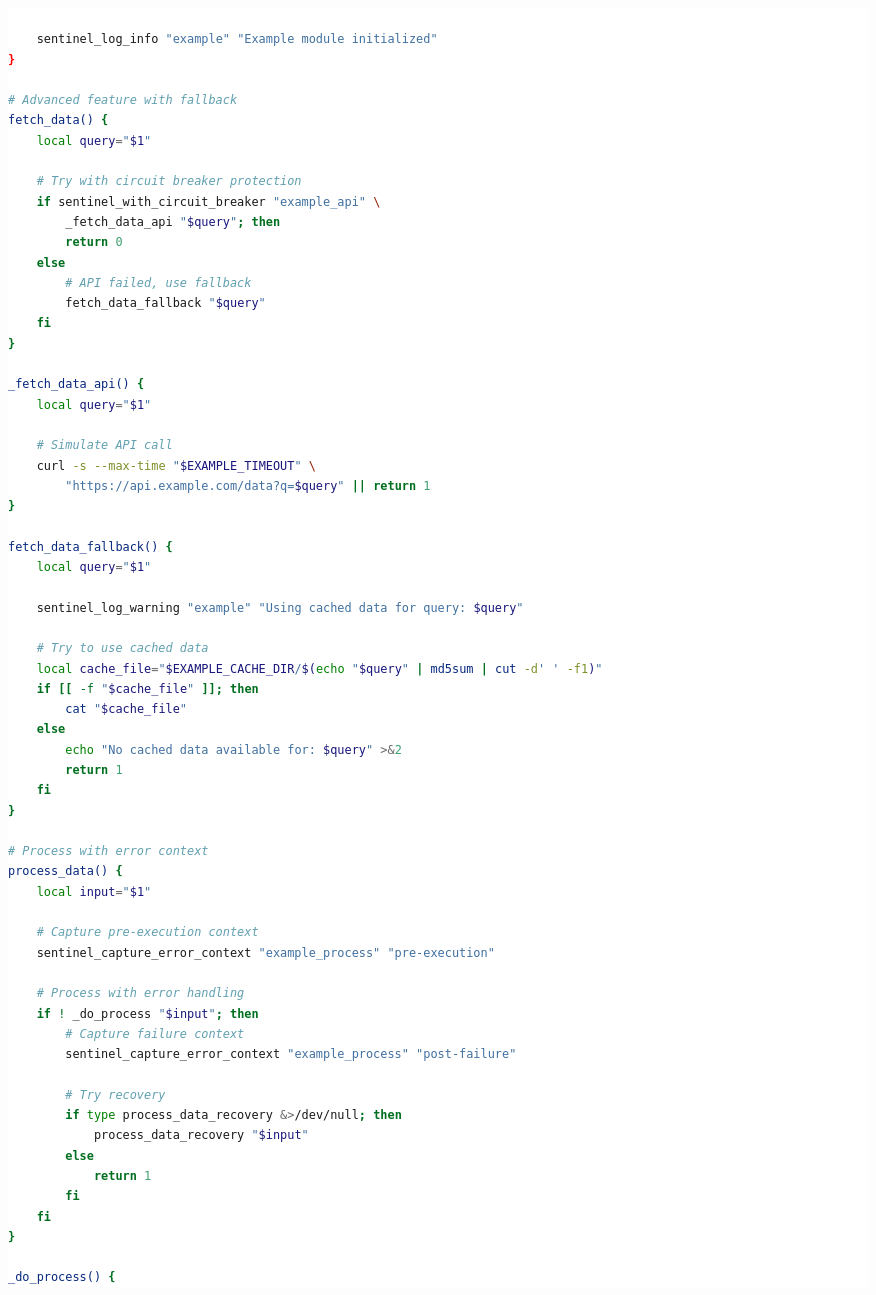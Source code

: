 ```bash
    
    sentinel_log_info "example" "Example module initialized"
}

# Advanced feature with fallback
fetch_data() {
    local query="$1"
    
    # Try with circuit breaker protection
    if sentinel_with_circuit_breaker "example_api" \
        _fetch_data_api "$query"; then
        return 0
    else
        # API failed, use fallback
        fetch_data_fallback "$query"
    fi
}

_fetch_data_api() {
    local query="$1"
    
    # Simulate API call
    curl -s --max-time "$EXAMPLE_TIMEOUT" \
        "https://api.example.com/data?q=$query" || return 1
}

fetch_data_fallback() {
    local query="$1"
    
    sentinel_log_warning "example" "Using cached data for query: $query"
    
    # Try to use cached data
    local cache_file="$EXAMPLE_CACHE_DIR/$(echo "$query" | md5sum | cut -d' ' -f1)"
    if [[ -f "$cache_file" ]]; then
        cat "$cache_file"
    else
        echo "No cached data available for: $query" >&2
        return 1
    fi
}

# Process with error context
process_data() {
    local input="$1"
    
    # Capture pre-execution context
    sentinel_capture_error_context "example_process" "pre-execution"
    
    # Process with error handling
    if ! _do_process "$input"; then
        # Capture failure context
        sentinel_capture_error_context "example_process" "post-failure"
        
        # Try recovery
        if type process_data_recovery &>/dev/null; then
            process_data_recovery "$input"
        else
            return 1
        fi
    fi
}

_do_process() {
```